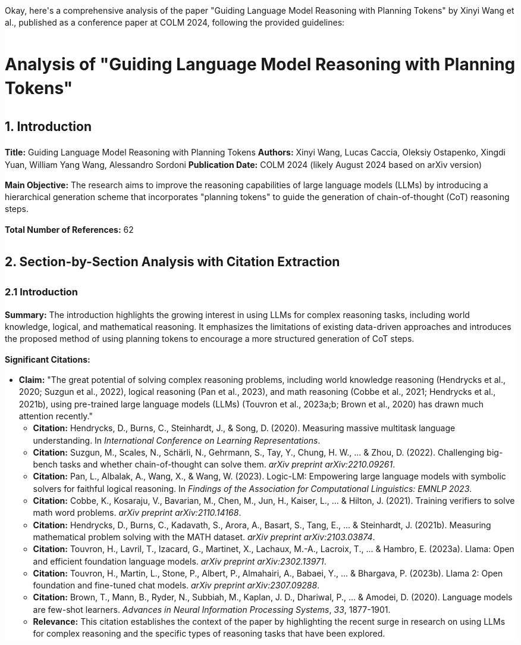 Okay, here's a comprehensive analysis of the paper "Guiding Language Model Reasoning with Planning Tokens" by Xinyi Wang et al., published as a conference paper at COLM 2024, following the provided guidelines:


# Analysis of "Guiding Language Model Reasoning with Planning Tokens"


## 1. Introduction

**Title:** Guiding Language Model Reasoning with Planning Tokens
**Authors:** Xinyi Wang, Lucas Caccia, Oleksiy Ostapenko, Xingdi Yuan, William Yang Wang, Alessandro Sordoni
**Publication Date:** COLM 2024 (likely August 2024 based on arXiv version)

**Main Objective:** The research aims to improve the reasoning capabilities of large language models (LLMs) by introducing a hierarchical generation scheme that incorporates "planning tokens" to guide the generation of chain-of-thought (CoT) reasoning steps.

**Total Number of References:** 62


## 2. Section-by-Section Analysis with Citation Extraction


### 2.1 Introduction

**Summary:** The introduction highlights the growing interest in using LLMs for complex reasoning tasks, including world knowledge, logical, and mathematical reasoning. It emphasizes the limitations of existing data-driven approaches and introduces the proposed method of using planning tokens to encourage a more structured generation of CoT steps.

**Significant Citations:**

* **Claim:** "The great potential of solving complex reasoning problems, including world knowledge reasoning (Hendrycks et al., 2020; Suzgun et al., 2022), logical reasoning (Pan et al., 2023), and math reasoning (Cobbe et al., 2021; Hendrycks et al., 2021b), using pre-trained large language models (LLMs) (Touvron et al., 2023a;b; Brown et al., 2020) has drawn much attention recently."
    * **Citation:** Hendrycks, D., Burns, C., Steinhardt, J., & Song, D. (2020). Measuring massive multitask language understanding. In *International Conference on Learning Representations*.
    * **Citation:** Suzgun, M., Scales, N., Schärli, N., Gehrmann, S., Tay, Y., Chung, H. W., ... & Zhou, D. (2022). Challenging big-bench tasks and whether chain-of-thought can solve them. *arXiv preprint arXiv:2210.09261*.
    * **Citation:** Pan, L., Albalak, A., Wang, X., & Wang, W. (2023). Logic-LM: Empowering large language models with symbolic solvers for faithful logical reasoning. In *Findings of the Association for Computational Linguistics: EMNLP 2023*.
    * **Citation:** Cobbe, K., Kosaraju, V., Bavarian, M., Chen, M., Jun, H., Kaiser, L., ... & Hilton, J. (2021). Training verifiers to solve math word problems. *arXiv preprint arXiv:2110.14168*.
    * **Citation:** Hendrycks, D., Burns, C., Kadavath, S., Arora, A., Basart, S., Tang, E., ... & Steinhardt, J. (2021b). Measuring mathematical problem solving with the MATH dataset. *arXiv preprint arXiv:2103.03874*.
    * **Citation:** Touvron, H., Lavril, T., Izacard, G., Martinet, X., Lachaux, M.-A., Lacroix, T., ... & Hambro, E. (2023a). Llama: Open and efficient foundation language models. *arXiv preprint arXiv:2302.13971*.
    * **Citation:** Touvron, H., Martin, L., Stone, P., Albert, P., Almahairi, A., Babaei, Y., ... & Bhargava, P. (2023b). Llama 2: Open foundation and fine-tuned chat models. *arXiv preprint arXiv:2307.09288*.
    * **Citation:** Brown, T., Mann, B., Ryder, N., Subbiah, M., Kaplan, J. D., Dhariwal, P., ... & Amodei, D. (2020). Language models are few-shot learners. *Advances in Neural Information Processing Systems*, *33*, 1877-1901.
    * **Relevance:** This citation establishes the context of the paper by highlighting the recent surge in research on using LLMs for complex reasoning and the specific types of reasoning tasks that have been explored.